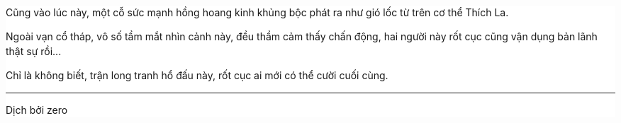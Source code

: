 Cũng vào lúc này, một cỗ sức mạnh hồng hoang kinh khủng bộc phát ra như gió lốc từ trên cơ thể Thích La.

Ngoài vạn cổ tháp, vô số tầm mắt nhìn cảnh này, đều thầm cảm thấy chấn động, hai người này rốt cục cũng vận dụng bản lãnh thật sự rồi...

Chỉ là không biết, trận long tranh hổ đấu này, rốt cục ai mới có thể cười cuối cùng.

***

Dịch bởi zero




